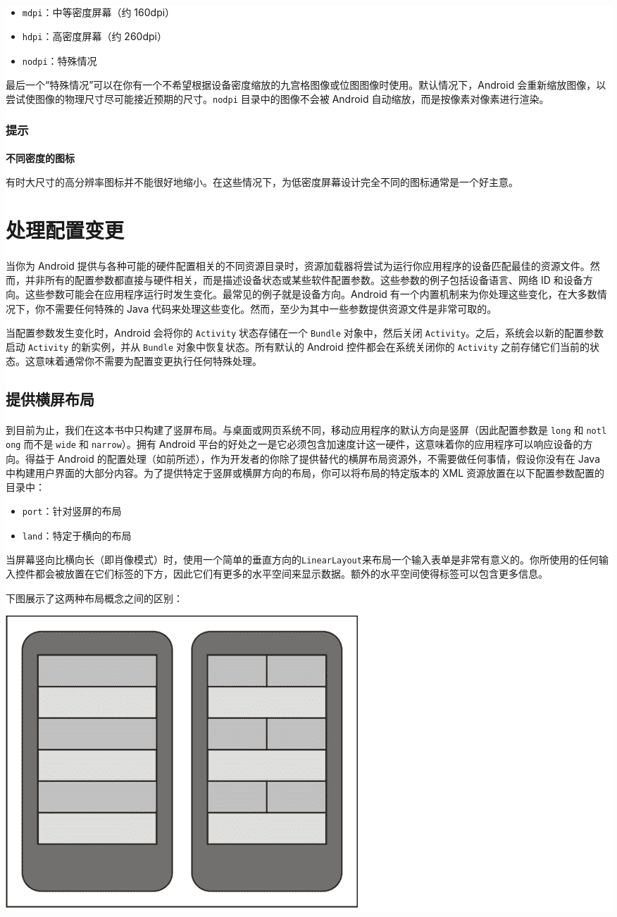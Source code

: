 +   `mdpi`：中等密度屏幕（约 160dpi）

+   `hdpi`：高密度屏幕（约 260dpi）

+   `nodpi`：特殊情况

最后一个“特殊情况”可以在你有一个不希望根据设备密度缩放的九宫格图像或位图图像时使用。默认情况下，Android 会重新缩放图像，以尝试使图像的物理尺寸尽可能接近预期的尺寸。`nodpi` 目录中的图像不会被 Android 自动缩放，而是按像素对像素进行渲染。

### 提示

**不同密度的图标**

有时大尺寸的高分辨率图标并不能很好地缩小。在这些情况下，为低密度屏幕设计完全不同的图标通常是一个好主意。

# 处理配置变更

当你为 Android 提供与各种可能的硬件配置相关的不同资源目录时，资源加载器将尝试为运行你应用程序的设备匹配最佳的资源文件。然而，并非所有的配置参数都直接与硬件相关，而是描述设备状态或某些软件配置参数。这些参数的例子包括设备语言、网络 ID 和设备方向。这些参数可能会在应用程序运行时发生变化。最常见的例子就是设备方向。Android 有一个内置机制来为你处理这些变化，在大多数情况下，你不需要任何特殊的 Java 代码来处理这些变化。然而，至少为其中一些参数提供资源文件是非常可取的。

当配置参数发生变化时，Android 会将你的 `Activity` 状态存储在一个 `Bundle` 对象中，然后关闭 `Activity`。之后，系统会以新的配置参数启动 `Activity` 的新实例，并从 `Bundle` 对象中恢复状态。所有默认的 Android 控件都会在系统关闭你的 `Activity` 之前存储它们当前的状态。这意味着通常你不需要为配置变更执行任何特殊处理。

## 提供横屏布局

到目前为止，我们在这本书中只构建了竖屏布局。与桌面或网页系统不同，移动应用程序的默认方向是竖屏（因此配置参数是 `long` 和 `notlong` 而不是 `wide` 和 `narrow`）。拥有 Android 平台的好处之一是它必须包含加速度计这一硬件，这意味着你的应用程序可以响应设备的方向。得益于 Android 的配置处理（如前所述），作为开发者的你除了提供替代的横屏布局资源外，不需要做任何事情，假设你没有在 Java 中构建用户界面的大部分内容。为了提供特定于竖屏或横屏方向的布局，你可以将布局的特定版本的 XML 资源放置在以下配置参数配置的目录中：

+   `port`：针对竖屏的布局

+   `land`：特定于横向的布局

当屏幕竖向比横向长（即肖像模式）时，使用一个简单的垂直方向的`LinearLayout`来布局一个输入表单是非常有意义的。你所使用的任何输入控件都会被放置在它们标签的下方，因此它们有更多的水平空间来显示数据。额外的水平空间使得标签可以包含更多信息。

下图展示了这两种布局概念之间的区别：

![提供横向布局](img/4484OS_09_17.jpg)
